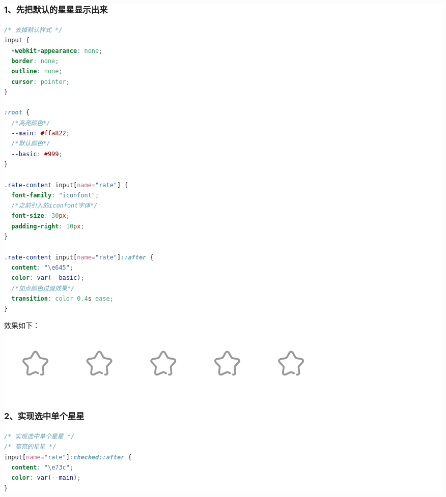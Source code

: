 ### 1、先把默认的星星显示出来

```css
/* 去掉默认样式 */
input {
  -webkit-appearance: none;
  border: none;
  outline: none;
  cursor: pointer;
}

:root {
  /*高亮颜色*/
  --main: #ffa822;
  /*默认颜色*/
  --basic: #999;
}

.rate-content input[name="rate"] {
  font-family: "iconfont";
  /*之前引入的iconfont字体*/
  font-size: 30px;
  padding-right: 10px;
}

.rate-content input[name="rate"]::after {
  content: "\e645";
  color: var(--basic);
  /*加点颜色过渡效果*/
  transition: color 0.4s ease;
}
```

效果如下：

![plain-star](/微信小程序/微信小程序常见开发技巧/plain-star.png)

### 2、实现选中单个星星

```css
/* 实现选中单个星星 */
/* 高亮的星星 */
input[name="rate"]:checked::after {
  content: "\e73c";
  color: var(--main);
}
```
